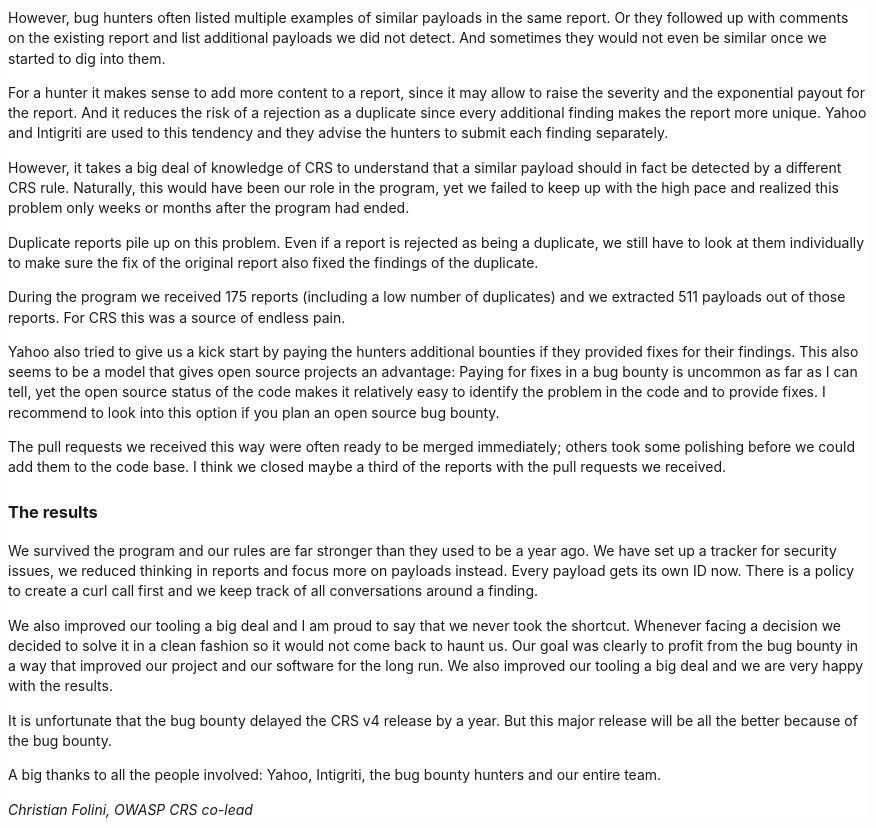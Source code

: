 However, bug hunters often listed multiple examples of similar payloads in the same report. Or they followed up with comments on the existing report and list additional payloads we did not detect. And sometimes they would not even be similar once we started to dig into them.

For a hunter it makes sense to add more content to a report, since it may allow to raise the severity and the exponential payout for the report. And it reduces the risk of a rejection as a duplicate since every additional finding makes the report more unique. Yahoo and Intigriti are used to this tendency and they advise the hunters to submit each finding separately.

However, it takes a big deal of knowledge of CRS to understand that a similar payload should in fact be detected by a different CRS rule. Naturally, this would have been our role in the program, yet we failed to keep up with the high pace and realized this problem only weeks or months after the program had ended.

Duplicate reports pile up on this problem. Even if a report is rejected as being a duplicate, we still have to look at them individually to make sure the fix of the original report also fixed the findings of the duplicate.

During the program we received 175 reports (including a low number of duplicates) and we extracted 511 payloads out of those reports. For CRS this was a source of endless pain.

Yahoo also tried to give us a kick start by paying the hunters additional bounties if they provided fixes for their findings. This also seems to be a model that gives open source projects an advantage: Paying for fixes in a bug bounty is uncommon as far as I can tell, yet the open source status of the code makes it relatively easy to identify the problem in the code and to provide fixes. I recommend to look into this option if you plan an open source bug bounty.

The pull requests we received this way were often ready to be merged immediately; others took some polishing before we could add them to the code base. I think we closed maybe a third of the reports with the pull requests we received.

### The results

We survived the program and our rules are far stronger than they used to be a year ago. We have set up a tracker for security issues, we reduced thinking in reports and focus more on payloads instead. Every payload gets its own ID now. There is a policy to create a curl call first and we keep track of all conversations around a finding.

We also improved our tooling a big deal and I am proud to say that we never took the shortcut. Whenever facing a decision we decided to solve it in a clean fashion so it would not come back to haunt us. Our goal was clearly to profit from the bug bounty in a way that improved our project and our software for the long run. We also improved our tooling a big deal and we are very happy with the results.

It is unfortunate that the bug bounty delayed the CRS v4 release by a year. But this major release will be all the better because of the bug bounty.

A big thanks to all the people involved: Yahoo, Intigriti, the bug bounty hunters and our entire team.

*Christian Folini, OWASP CRS co-lead*
